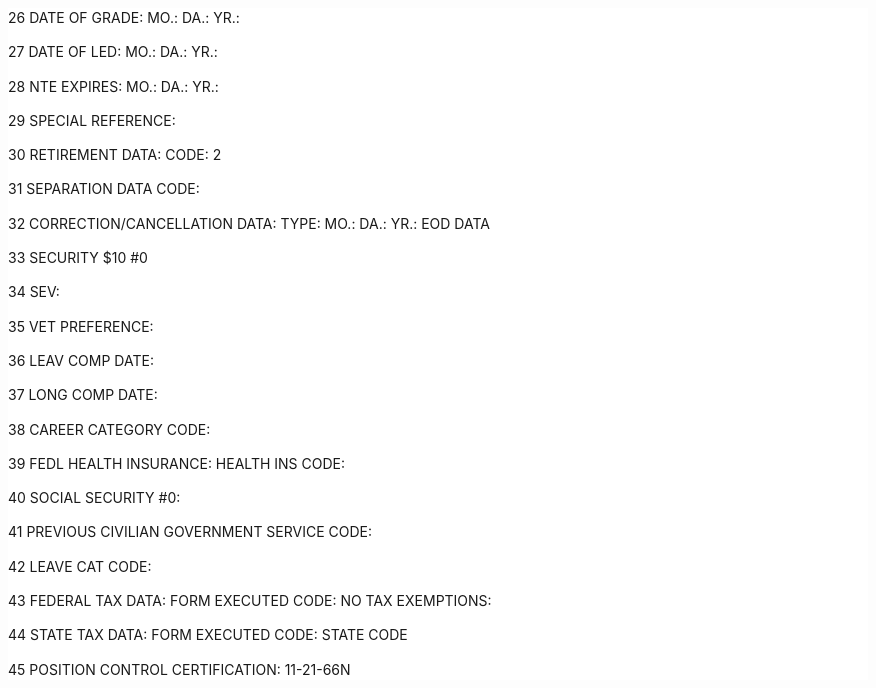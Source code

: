 26 DATE OF GRADE:
MO.:
DA.:
YR.:

27 DATE OF LED:
MO.:
DA.:
YR.:

28 NTE EXPIRES:
MO.:
DA.:
YR.:

29 SPECIAL REFERENCE:

30 RETIREMENT DATA:
CODE:
2

31 SEPARATION DATA CODE:

32 CORRECTION/CANCELLATION DATA:
TYPE:
MO.:
DA.:
YR.:
EOD DATA

33 SECURITY $10 #0

34 SEV:

35 VET PREFERENCE:

36 LEAV COMP DATE:

37 LONG COMP DATE:

38 CAREER CATEGORY CODE:

39 FEDL HEALTH INSURANCE: HEALTH INS CODE:

40 SOCIAL SECURITY #0:

41 PREVIOUS CIVILIAN GOVERNMENT SERVICE CODE:

42 LEAVE CAT CODE:

43 FEDERAL TAX DATA:
FORM EXECUTED CODE:
NO TAX EXEMPTIONS:

44 STATE TAX DATA:
FORM EXECUTED CODE:
STATE CODE

45 POSITION CONTROL CERTIFICATION:
11-21-66N
